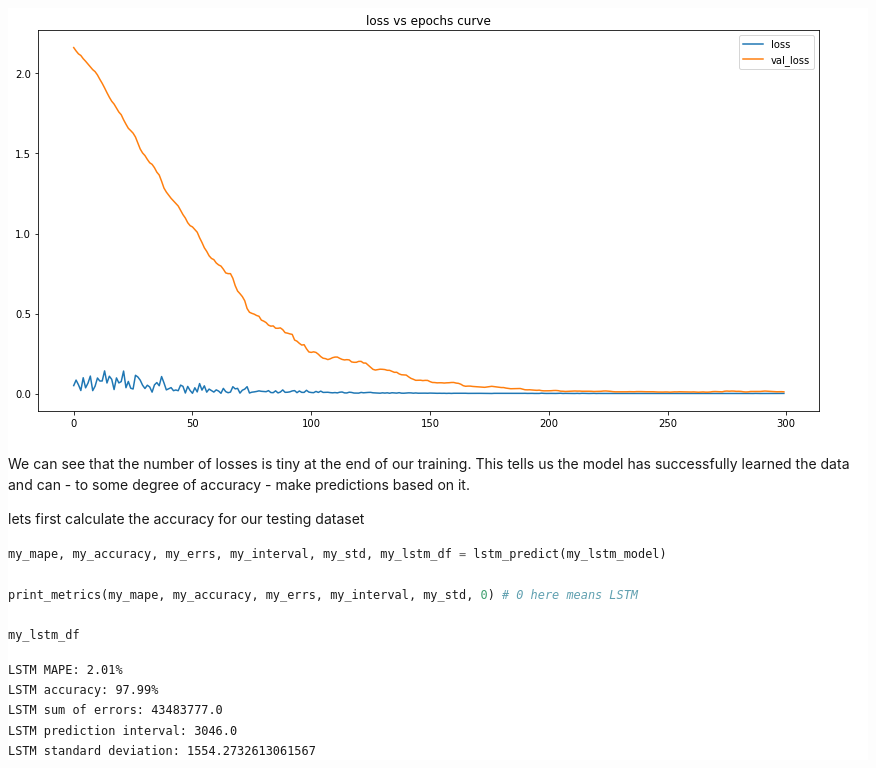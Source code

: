 ![png](/assets/images/covid-19-forecasting-malaysia-data-analysis_files/covid-19-forecasting-malaysia-data-analysis_35_0.png)

We can see that the number of losses is tiny at the end of our training. This tells us the model has successfully learned the data and can - to some degree of accuracy - make predictions based on it.

lets first calculate the accuracy for our testing dataset

```python
my_mape, my_accuracy, my_errs, my_interval, my_std, my_lstm_df = lstm_predict(my_lstm_model)

print_metrics(my_mape, my_accuracy, my_errs, my_interval, my_std, 0) # 0 here means LSTM

my_lstm_df
```

    LSTM MAPE: 2.01%
    LSTM accuracy: 97.99%
    LSTM sum of errors: 43483777.0
    LSTM prediction interval: 3046.0
    LSTM standard deviation: 1554.2732613061567

<div>
<style scoped>
    .dataframe tbody tr th:only-of-type {
        vertical-align: middle;
    }

    .dataframe tbody tr th {
        vertical-align: top;
    }

    .dataframe thead th {
        text-align: right;
    }
